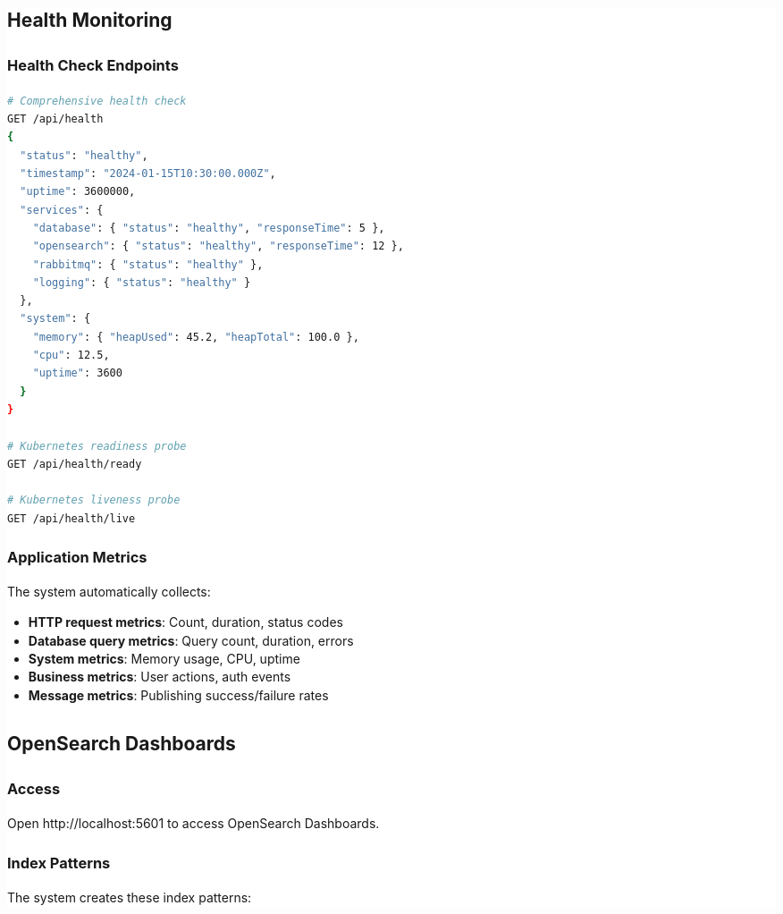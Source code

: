 ## Health Monitoring

### Health Check Endpoints

```bash
# Comprehensive health check
GET /api/health
{
  "status": "healthy",
  "timestamp": "2024-01-15T10:30:00.000Z",
  "uptime": 3600000,
  "services": {
    "database": { "status": "healthy", "responseTime": 5 },
    "opensearch": { "status": "healthy", "responseTime": 12 },
    "rabbitmq": { "status": "healthy" },
    "logging": { "status": "healthy" }
  },
  "system": {
    "memory": { "heapUsed": 45.2, "heapTotal": 100.0 },
    "cpu": 12.5,
    "uptime": 3600
  }
}

# Kubernetes readiness probe
GET /api/health/ready

# Kubernetes liveness probe  
GET /api/health/live
```

### Application Metrics

The system automatically collects:

- **HTTP request metrics**: Count, duration, status codes
- **Database query metrics**: Query count, duration, errors
- **System metrics**: Memory usage, CPU, uptime
- **Business metrics**: User actions, auth events
- **Message metrics**: Publishing success/failure rates

## OpenSearch Dashboards

### Access

Open http://localhost:5601 to access OpenSearch Dashboards.

### Index Patterns

The system creates these index patterns:
